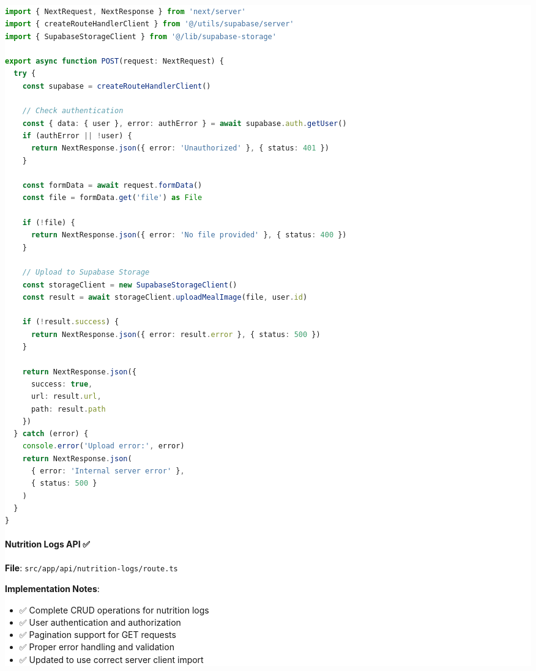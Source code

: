 ```typescript
import { NextRequest, NextResponse } from 'next/server'
import { createRouteHandlerClient } from '@/utils/supabase/server'
import { SupabaseStorageClient } from '@/lib/supabase-storage'

export async function POST(request: NextRequest) {
  try {
    const supabase = createRouteHandlerClient()
    
    // Check authentication
    const { data: { user }, error: authError } = await supabase.auth.getUser()
    if (authError || !user) {
      return NextResponse.json({ error: 'Unauthorized' }, { status: 401 })
    }

    const formData = await request.formData()
    const file = formData.get('file') as File

    if (!file) {
      return NextResponse.json({ error: 'No file provided' }, { status: 400 })
    }

    // Upload to Supabase Storage
    const storageClient = new SupabaseStorageClient()
    const result = await storageClient.uploadMealImage(file, user.id)

    if (!result.success) {
      return NextResponse.json({ error: result.error }, { status: 500 })
    }

    return NextResponse.json({
      success: true,
      url: result.url,
      path: result.path
    })
  } catch (error) {
    console.error('Upload error:', error)
    return NextResponse.json(
      { error: 'Internal server error' },
      { status: 500 }
    )
  }
}
```

#### Nutrition Logs API ✅
**File**: `src/app/api/nutrition-logs/route.ts`

**Implementation Notes**:
- ✅ Complete CRUD operations for nutrition logs
- ✅ User authentication and authorization
- ✅ Pagination support for GET requests
- ✅ Proper error handling and validation
- ✅ Updated to use correct server client import
